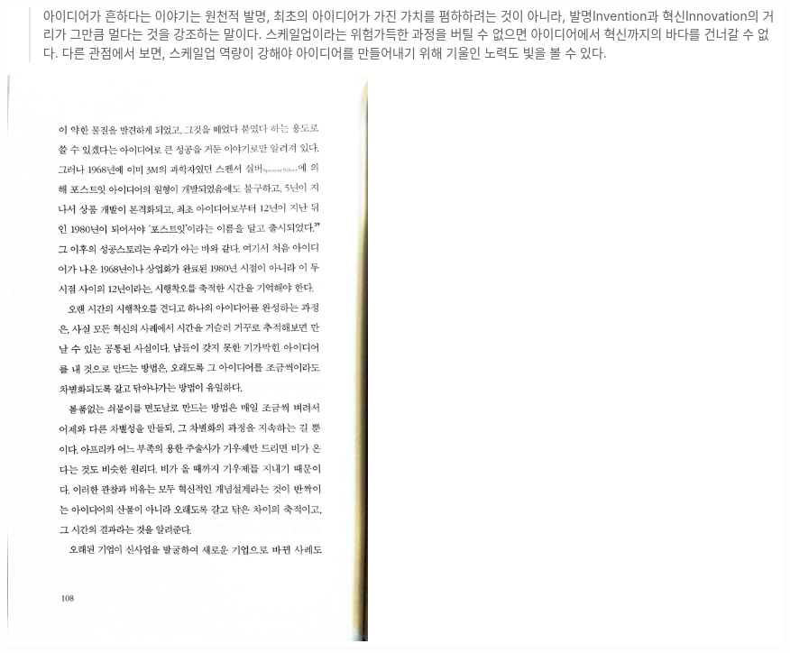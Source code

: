 > 아이디어가 흔하다는 이야기는 원천적 발명, 최초의 아이디어가 가진 가치를 폄하하려는 것이 아니라, 발명Invention과 혁신Innovation의 거리가 그만큼 멀다는 것을 강조하는 말이다. 스케일업이라는 위험가득한 과정을 버틸 수 없으면 아이디어에서 혁신까지의 바다를 건너갈 수 없다. 다른 관점에서 보면, 스케일업 역량이 강해야 아이디어를 만들어내기 위해 기울인 노력도 빛을 볼 수 있다.

<img src="accumulation_road/32.jpg" alt="" width="400"/>
